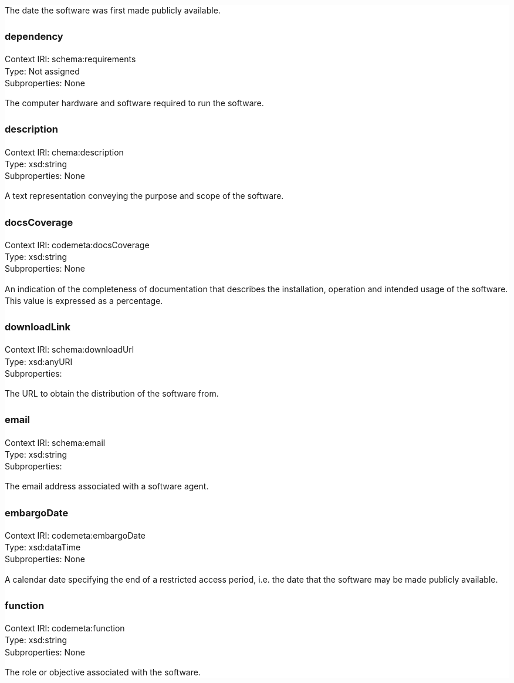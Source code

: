 The date the software was first made publicly available.

### dependency
Context IRI: schema:requirements  
Type: Not assigned  
Subproperties: None

The computer hardware and software required to run the software.

### description
Context IRI: chema:description  
Type: xsd:string  
Subproperties: None

A text representation conveying the purpose and scope of the software.

### docsCoverage
Context IRI: codemeta:docsCoverage  
Type: xsd:string  
Subproperties: None

An indication of the completeness of documentation that describes the installation, operation and intended usage of the software. This value is expressed as a percentage.

### downloadLink
Context IRI: schema:downloadUrl  
Type: xsd:anyURI  
Subproperties:

The URL to obtain the distribution of the software from.

### email
Context IRI: schema:email  
Type: xsd:string  
Subproperties:

The email address associated with a software agent.

### embargoDate
Context IRI: codemeta:embargoDate  
Type: xsd:dataTime  
Subproperties: None

A calendar date specifying the end of a restricted access period, i.e. the date that the software may be made publicly available.

### function
Context IRI: codemeta:function  
Type: xsd:string  
Subproperties: None

The role or objective associated with the software.
